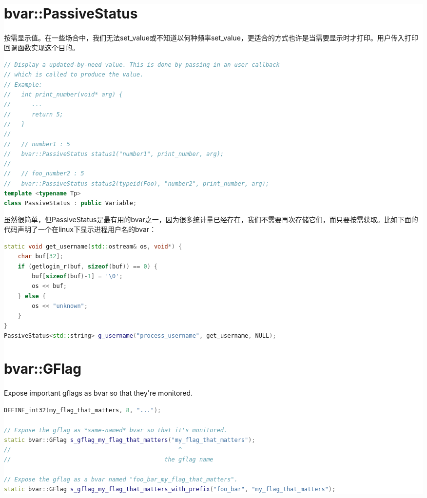 # bvar::PassiveStatus

按需显示值。在一些场合中，我们无法set_value或不知道以何种频率set_value，更适合的方式也许是当需要显示时才打印。用户传入打印回调函数实现这个目的。
```c++
// Display a updated-by-need value. This is done by passing in an user callback
// which is called to produce the value.
// Example:
//   int print_number(void* arg) {
//      ...
//      return 5;
//   }
//
//   // number1 : 5
//   bvar::PassiveStatus status1("number1", print_number, arg);
//
//   // foo_number2 : 5
//   bvar::PassiveStatus status2(typeid(Foo), "number2", print_number, arg);
template <typename Tp>
class PassiveStatus : public Variable;
```
虽然很简单，但PassiveStatus是最有用的bvar之一，因为很多统计量已经存在，我们不需要再次存储它们，而只要按需获取。比如下面的代码声明了一个在linux下显示进程用户名的bvar：
```c++
static void get_username(std::ostream& os, void*) {
    char buf[32];
    if (getlogin_r(buf, sizeof(buf)) == 0) {
        buf[sizeof(buf)-1] = '\0';
        os << buf;
    } else {
        os << "unknown";
    }
}
PassiveStatus<std::string> g_username("process_username", get_username, NULL);
```

# bvar::GFlag
Expose important gflags as bvar so that they're monitored.
```c++
DEFINE_int32(my_flag_that_matters, 8, "...");

// Expose the gflag as *same-named* bvar so that it's monitored.
static bvar::GFlag s_gflag_my_flag_that_matters("my_flag_that_matters");
//                                                ^
//                                            the gflag name

// Expose the gflag as a bvar named "foo_bar_my_flag_that_matters".
static bvar::GFlag s_gflag_my_flag_that_matters_with_prefix("foo_bar", "my_flag_that_matters");
```
